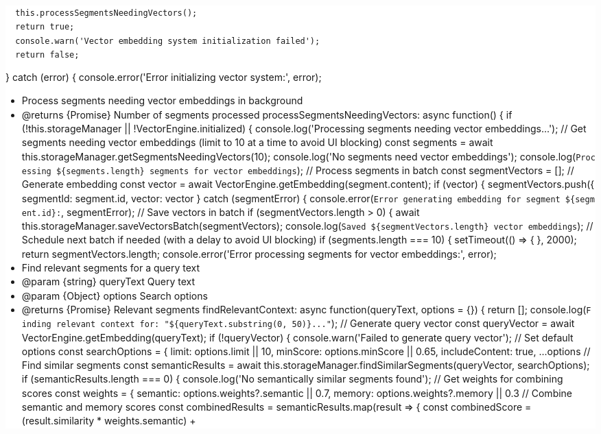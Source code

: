       this.processSegmentsNeedingVectors();
      return true;
      console.warn('Vector embedding system initialization failed');
      return false;
  } catch (error) {
    console.error('Error initializing vector system:', error);
 * Process segments needing vector embeddings in background
 * @returns {Promise<number>} Number of segments processed
processSegmentsNeedingVectors: async function() {
  if (!this.storageManager || !VectorEngine.initialized) {
    console.log('Processing segments needing vector embeddings...');
    // Get segments needing vector embeddings (limit to 10 at a time to avoid UI blocking)
    const segments = await this.storageManager.getSegmentsNeedingVectors(10);
      console.log('No segments need vector embeddings');
    console.log(`Processing ${segments.length} segments for vector embeddings`);
    // Process segments in batch
    const segmentVectors = [];
        // Generate embedding
        const vector = await VectorEngine.getEmbedding(segment.content);
        if (vector) {
          segmentVectors.push({
            segmentId: segment.id,
            vector: vector
      } catch (segmentError) {
        console.error(`Error generating embedding for segment ${segment.id}:`, segmentError);
    // Save vectors in batch
    if (segmentVectors.length > 0) {
      await this.storageManager.saveVectorsBatch(segmentVectors);
      console.log(`Saved ${segmentVectors.length} vector embeddings`);
    // Schedule next batch if needed (with a delay to avoid UI blocking)
    if (segments.length === 10) {
      setTimeout(() => {
      }, 2000);
    return segmentVectors.length;
    console.error('Error processing segments for vector embeddings:', error);
 * Find relevant segments for a query text
 * @param {string} queryText Query text
 * @param {Object} options Search options
 * @returns {Promise<Array>} Relevant segments
findRelevantContext: async function(queryText, options = {}) {
    return [];
    console.log(`Finding relevant context for: "${queryText.substring(0, 50)}..."`);
    // Generate query vector
    const queryVector = await VectorEngine.getEmbedding(queryText);
    if (!queryVector) {
      console.warn('Failed to generate query vector');
    // Set default options
    const searchOptions = {
      limit: options.limit || 10,
      minScore: options.minScore || 0.65,
      includeContent: true,
      ...options
    // Find similar segments
    const semanticResults = await this.storageManager.findSimilarSegments(queryVector, searchOptions);
    if (semanticResults.length === 0) {
      console.log('No semantically similar segments found');
    // Get weights for combining scores
    const weights = {
      semantic: options.weights?.semantic || 0.7,
      memory: options.weights?.memory || 0.3
    // Combine semantic and memory scores
    const combinedResults = semanticResults.map(result => {
      const combinedScore = 
        (result.similarity * weights.semantic) + 